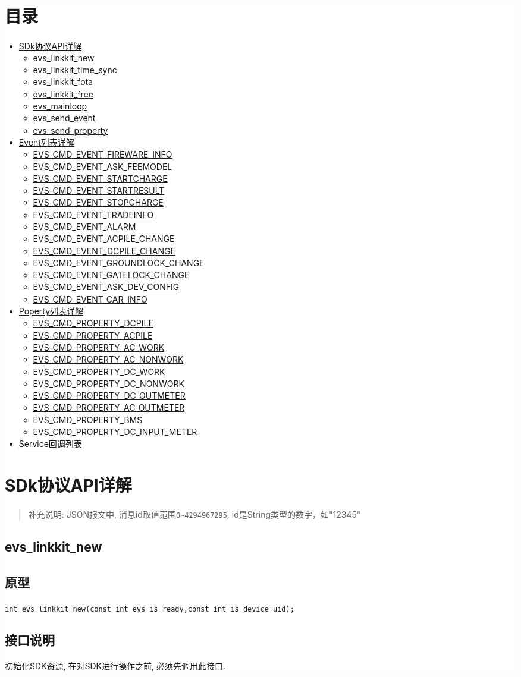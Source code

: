 # <a name="目录">目录</a>
+ [SDk协议API详解](#SDk协议API详解)
    * [evs_linkkit_new](#evs_linkkit_new)
    * [evs_linkkit_time_sync](#evs_linkkit_time_sync)
    * [evs_linkkit_fota](#evs_linkkit_fota)
    * [evs_linkkit_free](#evs_linkkit_free)
    * [evs_mainloop](#evs_mainloop)
    * [evs_send_event](#evs_send_event)
    * [evs_send_property](#evs_send_property)
+ [Event列表详解](#Event列表详解)
    * [EVS_CMD_EVENT_FIREWARE_INFO](#EVS_CMD_EVENT_FIREWARE_INFO)
    * [EVS_CMD_EVENT_ASK_FEEMODEL](#EVS_CMD_EVENT_ASK_FEEMODEL)
    * [EVS_CMD_EVENT_STARTCHARGE](#EVS_CMD_EVENT_STARTCHARGE)
    * [EVS_CMD_EVENT_STARTRESULT](#EVS_CMD_EVENT_STARTRESULT)
    * [EVS_CMD_EVENT_STOPCHARGE](#EVS_CMD_EVENT_STOPCHARGE)
    * [EVS_CMD_EVENT_TRADEINFO](#EVS_CMD_EVENT_TRADEINFO)
    * [EVS_CMD_EVENT_ALARM](#EVS_CMD_EVENT_ALARM)
    * [EVS_CMD_EVENT_ACPILE_CHANGE](#EVS_CMD_EVENT_ACPILE_CHANGE)
    * [EVS_CMD_EVENT_DCPILE_CHANGE](#EVS_CMD_EVENT_DCPILE_CHANGE)
    * [EVS_CMD_EVENT_GROUNDLOCK_CHANGE](#EVS_CMD_EVENT_GROUNDLOCK_CHANGE)
    * [EVS_CMD_EVENT_GATELOCK_CHANGE](#EVS_CMD_EVENT_GATELOCK_CHANGE)
    * [EVS_CMD_EVENT_ASK_DEV_CONFIG](#EVS_CMD_EVENT_ASK_DEV_CONFIG)
    * [EVS_CMD_EVENT_CAR_INFO](#EVS_CMD_EVENT_CAR_INFO)
+ [Poperty列表详解](#Poperty列表详解)
    * [EVS_CMD_PROPERTY_DCPILE](#EVS_CMD_PROPERTY_DCPILE)
    * [EVS_CMD_PROPERTY_ACPILE](#EVS_CMD_PROPERTY_ACPILE)
    * [EVS_CMD_PROPERTY_AC_WORK](#EVS_CMD_PROPERTY_AC_WORK)
    * [EVS_CMD_PROPERTY_AC_NONWORK](#EVS_CMD_PROPERTY_AC_NONWORK)
    * [EVS_CMD_PROPERTY_DC_WORK](#EVS_CMD_PROPERTY_DC_WORK)
    * [EVS_CMD_PROPERTY_DC_NONWORK](#EVS_CMD_PROPERTY_DC_NONWORK)
    * [EVS_CMD_PROPERTY_DC_OUTMETER](#EVS_CMD_PROPERTY_DC_OUTMETER)
    * [EVS_CMD_PROPERTY_AC_OUTMETER](#EVS_CMD_PROPERTY_AC_OUTMETER)
    * [EVS_CMD_PROPERTY_BMS](#EVS_CMD_PROPERTY_BMS)
    * [EVS_CMD_PROPERTY_DC_INPUT_METER](#EVS_CMD_PROPERTY_DC_INPUT_METER)
+ [Service回调列表](#Service回调列表)

# <a name="SDk协议API详解">SDk协议API详解</a>
> 补充说明: JSON报文中, 消息id取值范围`0~4294967295`, id是String类型的数字，如"12345"

## <a name="evs_linkkit_new">evs_linkkit_new</a>

原型
---
```
int evs_linkkit_new(const int evs_is_ready,const int is_device_uid);
```

接口说明
---
初始化SDK资源, 在对SDK进行操作之前, 必须先调用此接口.
